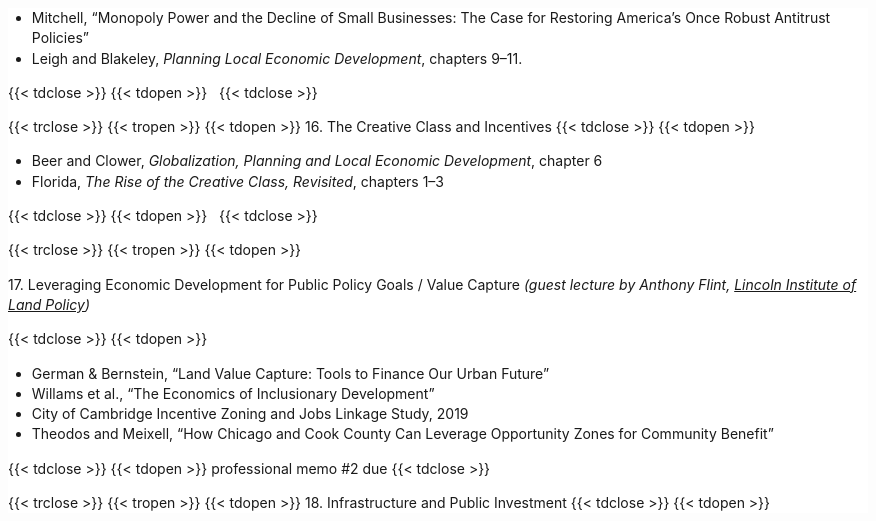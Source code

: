 
*   Mitchell, “Monopoly Power and the Decline of Small Businesses: The Case for Restoring America’s Once Robust Antitrust Policies”
*   Leigh and Blakeley, _Planning Local Economic Development_, chapters 9–11. 


{{< tdclose >}}
{{< tdopen >}}
 
{{< tdclose >}}

{{< trclose >}}
{{< tropen >}}
{{< tdopen >}}
16\. The Creative Class and Incentives
{{< tdclose >}}
{{< tdopen >}}


*   Beer and Clower, _Globalization, Planning and Local Economic Development_, chapter 6
*   Florida, _The Rise of the Creative Class, Revisited_, chapters 1–3


{{< tdclose >}}
{{< tdopen >}}
 
{{< tdclose >}}

{{< trclose >}}
{{< tropen >}}
{{< tdopen >}}


17\. Leveraging Economic Development for Public Policy Goals / Value Capture _(guest lecture by Anthony Flint, [Lincoln Institute of Land Policy](https://www.lincolninst.edu/))_


{{< tdclose >}}
{{< tdopen >}}


*   German & Bernstein, “Land Value Capture: Tools to Finance Our Urban Future” 
*   Willams et al., “The Economics of Inclusionary Development” 
*   City of Cambridge Incentive Zoning and Jobs Linkage Study, 2019
*   Theodos and Meixell, “How Chicago and Cook County Can Leverage Opportunity Zones for Community Benefit” 


{{< tdclose >}}
{{< tdopen >}}
professional memo #2 due
{{< tdclose >}}

{{< trclose >}}
{{< tropen >}}
{{< tdopen >}}
18\. Infrastructure and Public Investment
{{< tdclose >}}
{{< tdopen >}}

